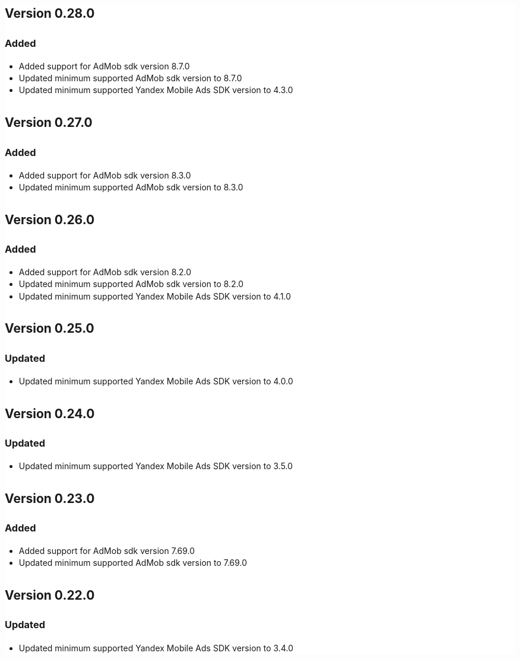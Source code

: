 ## Version 0.28.0

### Added

- Added support for AdMob sdk version 8.7.0
- Updated minimum supported AdMob sdk version to 8.7.0
- Updated minimum supported Yandex Mobile Ads SDK version to 4.3.0

## Version 0.27.0

### Added

- Added support for AdMob sdk version 8.3.0
- Updated minimum supported AdMob sdk version to 8.3.0

## Version 0.26.0

### Added

- Added support for AdMob sdk version 8.2.0
- Updated minimum supported AdMob sdk version to 8.2.0
- Updated minimum supported Yandex Mobile Ads SDK version to 4.1.0

## Version 0.25.0

### Updated

- Updated minimum supported Yandex Mobile Ads SDK version to 4.0.0

## Version 0.24.0

### Updated

- Updated minimum supported Yandex Mobile Ads SDK version to 3.5.0

## Version 0.23.0

### Added

- Added support for AdMob sdk version 7.69.0
- Updated minimum supported AdMob sdk version to 7.69.0

## Version 0.22.0

### Updated

- Updated minimum supported Yandex Mobile Ads SDK version to 3.4.0
